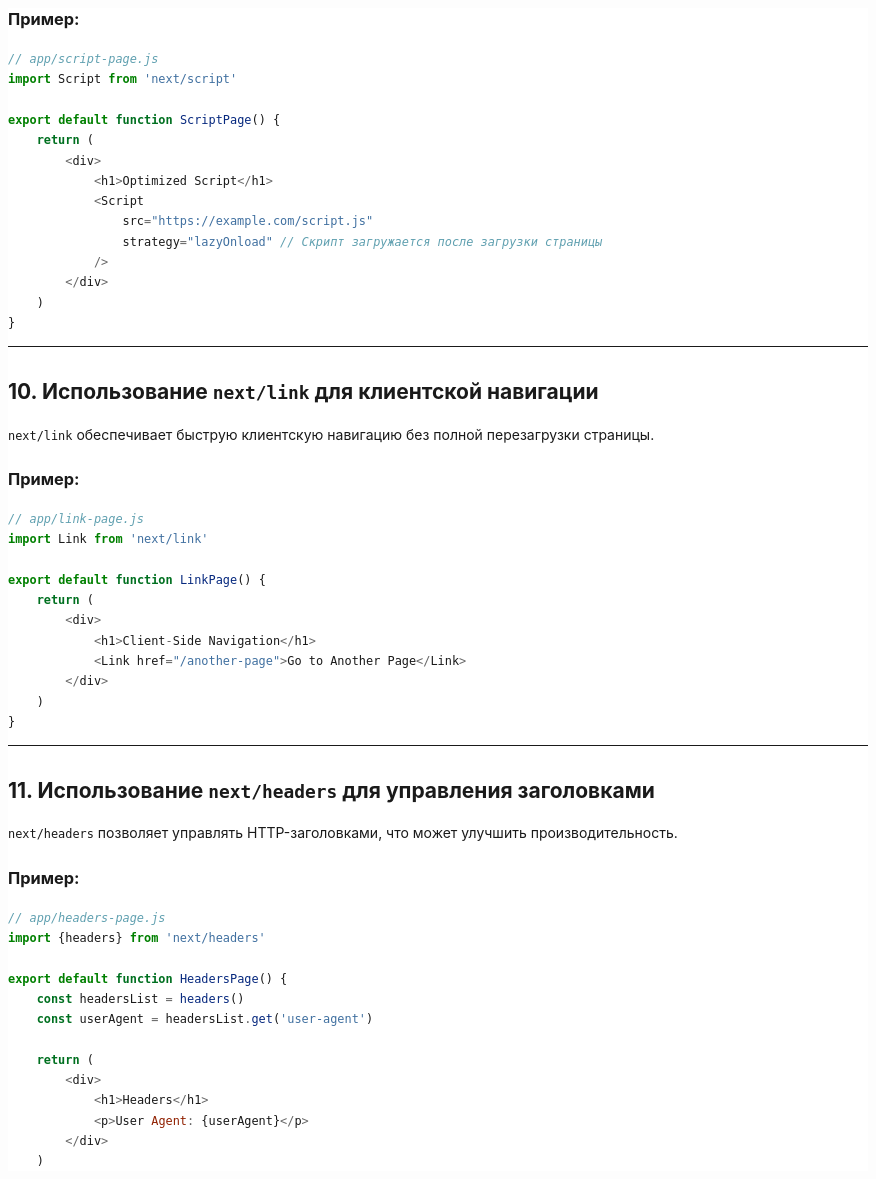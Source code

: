 ### **Пример:**

```javascript
// app/script-page.js
import Script from 'next/script'

export default function ScriptPage() {
    return (
        <div>
            <h1>Optimized Script</h1>
            <Script
                src="https://example.com/script.js"
                strategy="lazyOnload" // Скрипт загружается после загрузки страницы
            />
        </div>
    )
}
```

---

## **10. Использование `next/link` для клиентской навигации**

`next/link` обеспечивает быструю клиентскую навигацию без полной перезагрузки страницы.

### **Пример:**

```javascript
// app/link-page.js
import Link from 'next/link'

export default function LinkPage() {
    return (
        <div>
            <h1>Client-Side Navigation</h1>
            <Link href="/another-page">Go to Another Page</Link>
        </div>
    )
}
```

---

## **11. Использование `next/headers` для управления заголовками**

`next/headers` позволяет управлять HTTP-заголовками, что может улучшить производительность.

### **Пример:**

```javascript
// app/headers-page.js
import {headers} from 'next/headers'

export default function HeadersPage() {
    const headersList = headers()
    const userAgent = headersList.get('user-agent')

    return (
        <div>
            <h1>Headers</h1>
            <p>User Agent: {userAgent}</p>
        </div>
    )
```